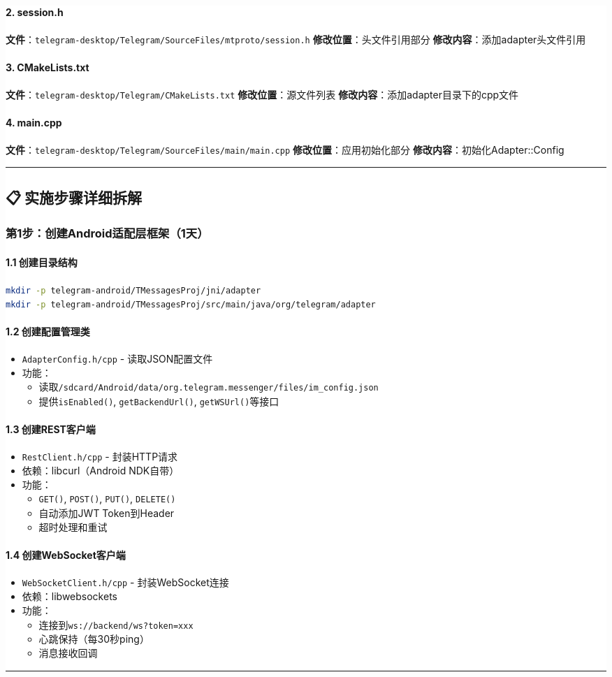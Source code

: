 #### 2. session.h
**文件**：`telegram-desktop/Telegram/SourceFiles/mtproto/session.h`
**修改位置**：头文件引用部分
**修改内容**：添加adapter头文件引用

#### 3. CMakeLists.txt
**文件**：`telegram-desktop/Telegram/CMakeLists.txt`
**修改位置**：源文件列表
**修改内容**：添加adapter目录下的cpp文件

#### 4. main.cpp
**文件**：`telegram-desktop/Telegram/SourceFiles/main/main.cpp`
**修改位置**：应用初始化部分
**修改内容**：初始化Adapter::Config

---

## 📋 实施步骤详细拆解

### 第1步：创建Android适配层框架（1天）

#### 1.1 创建目录结构
```bash
mkdir -p telegram-android/TMessagesProj/jni/adapter
mkdir -p telegram-android/TMessagesProj/src/main/java/org/telegram/adapter
```

#### 1.2 创建配置管理类
- `AdapterConfig.h/cpp` - 读取JSON配置文件
- 功能：
  - 读取`/sdcard/Android/data/org.telegram.messenger/files/im_config.json`
  - 提供`isEnabled()`, `getBackendUrl()`, `getWSUrl()`等接口

#### 1.3 创建REST客户端
- `RestClient.h/cpp` - 封装HTTP请求
- 依赖：libcurl（Android NDK自带）
- 功能：
  - `GET()`, `POST()`, `PUT()`, `DELETE()`
  - 自动添加JWT Token到Header
  - 超时处理和重试

#### 1.4 创建WebSocket客户端
- `WebSocketClient.h/cpp` - 封装WebSocket连接
- 依赖：libwebsockets
- 功能：
  - 连接到`ws://backend/ws?token=xxx`
  - 心跳保持（每30秒ping）
  - 消息接收回调

---
